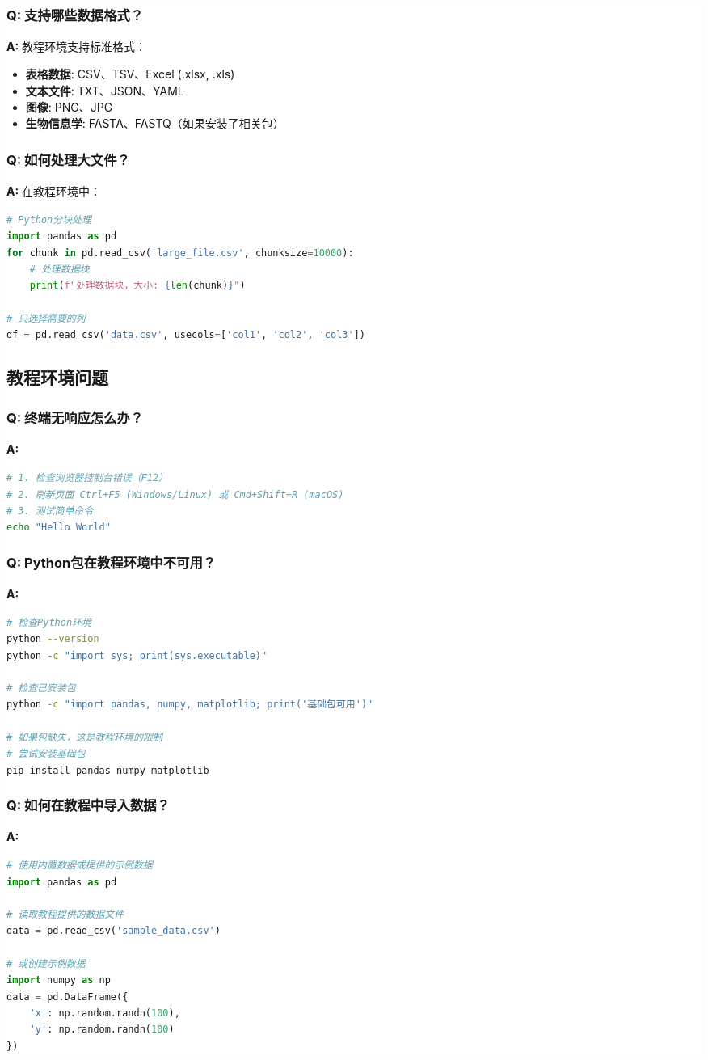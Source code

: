 ### Q: 支持哪些数据格式？
**A:** 教程环境支持标准格式：
- **表格数据**: CSV、TSV、Excel (.xlsx, .xls)
- **文本文件**: TXT、JSON、YAML
- **图像**: PNG、JPG
- **生物信息学**: FASTA、FASTQ（如果安装了相关包）

### Q: 如何处理大文件？
**A:** 在教程环境中：
```python
# Python分块处理
import pandas as pd
for chunk in pd.read_csv('large_file.csv', chunksize=10000):
    # 处理数据块
    print(f"处理数据块，大小: {len(chunk)}")

# 只选择需要的列
df = pd.read_csv('data.csv', usecols=['col1', 'col2', 'col3'])
```

## 教程环境问题

### Q: 终端无响应怎么办？
**A:** 
```bash
# 1. 检查浏览器控制台错误（F12）
# 2. 刷新页面 Ctrl+F5 (Windows/Linux) 或 Cmd+Shift+R (macOS)
# 3. 测试简单命令
echo "Hello World"
```

### Q: Python包在教程环境中不可用？
**A:** 
```bash
# 检查Python环境
python --version
python -c "import sys; print(sys.executable)"

# 检查已安装包
python -c "import pandas, numpy, matplotlib; print('基础包可用')"

# 如果包缺失，这是教程环境的限制
# 尝试安装基础包
pip install pandas numpy matplotlib
```

### Q: 如何在教程中导入数据？
**A:** 
```python
# 使用内置数据或提供的示例数据
import pandas as pd

# 读取教程提供的数据文件
data = pd.read_csv('sample_data.csv')

# 或创建示例数据
import numpy as np
data = pd.DataFrame({
    'x': np.random.randn(100),
    'y': np.random.randn(100)
})
```
